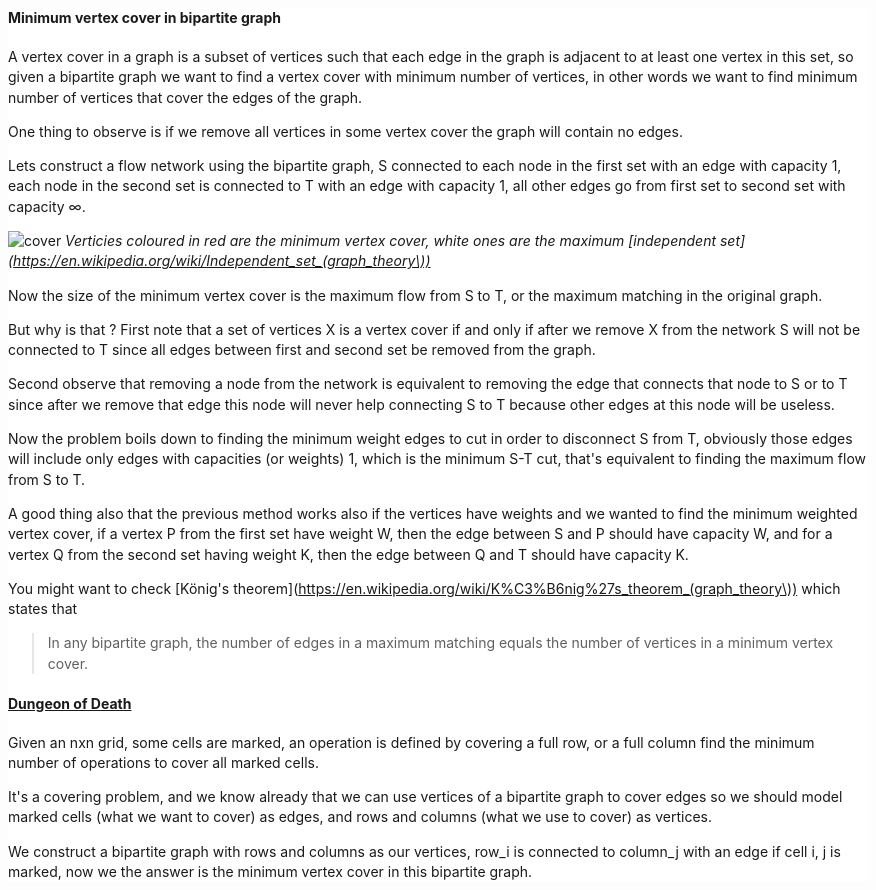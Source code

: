 #### Minimum vertex cover in bipartite graph
A vertex cover in a graph is a subset of vertices such that each edge in the graph is adjacent to at least one vertex in this set, so given a bipartite graph we want to find a vertex cover with minimum number of vertices, in other words we want to find minimum number of vertices that cover the edges of the graph.

One thing to observe is if we remove all vertices in some vertex cover the graph will contain no edges.

Lets construct a flow network using the bipartite graph, S connected to each node in the first set with an edge with capacity 1, each node in the second set is connected to T with an edge with capacity 1, all other edges go from first set to second set with capacity ∞.

![cover]({{site.url}}/images/flows/img_4.png)
*Verticies coloured in red are the minimum vertex cover, white ones are the maximum [independent set](https://en.wikipedia.org/wiki/Independent_set_(graph_theory\))*

Now the size of the minimum vertex cover is the maximum flow from S to T, or the maximum matching in the original graph.

But why is that ? 
First note that a set of vertices X is a vertex cover if and only if after we remove X from the network S will not be connected to T since all edges between first and second set be removed from the graph.

Second observe that removing a node from the network is equivalent to removing the edge that connects that node to S or to T since after we remove that edge this node will never help connecting S to T because other edges at this node will be useless.

Now the problem boils down to finding the minimum weight edges to cut in order to disconnect S from T, obviously those edges will include only edges with capacities (or weights) 1, which is the minimum S-T cut, that's equivalent to finding the maximum flow from S to T.

A good thing also that the previous method works also if the vertices have weights and we wanted to find the minimum weighted vertex cover, if a vertex P from the first set have weight W, then the edge between S and P should have capacity W, and for a vertex Q from the second set having weight K, then the edge between Q and T should have capacity K.

You might want to check [König's theorem](https://en.wikipedia.org/wiki/K%C3%B6nig%27s_theorem_(graph_theory\)) which states that

> In any bipartite graph, the number of edges in a maximum matching equals the number of vertices in a minimum vertex cover.

#### [Dungeon of Death](http://www.spoj.com/problems/QUEST4/)
Given an nxn grid, some cells are marked, an operation is defined by covering a full row, or a full column find the minimum number of operations to cover all marked cells.

It's a covering problem, and we know already that we can use vertices of a bipartite graph to cover edges so we should model marked cells (what we want to cover) as edges, and rows and columns (what we use to cover) as vertices.

We construct a bipartite graph with rows and columns as our vertices, row_i is connected to column_j with an edge if cell i, j is marked, now we the answer is the minimum vertex cover in this bipartite graph.
